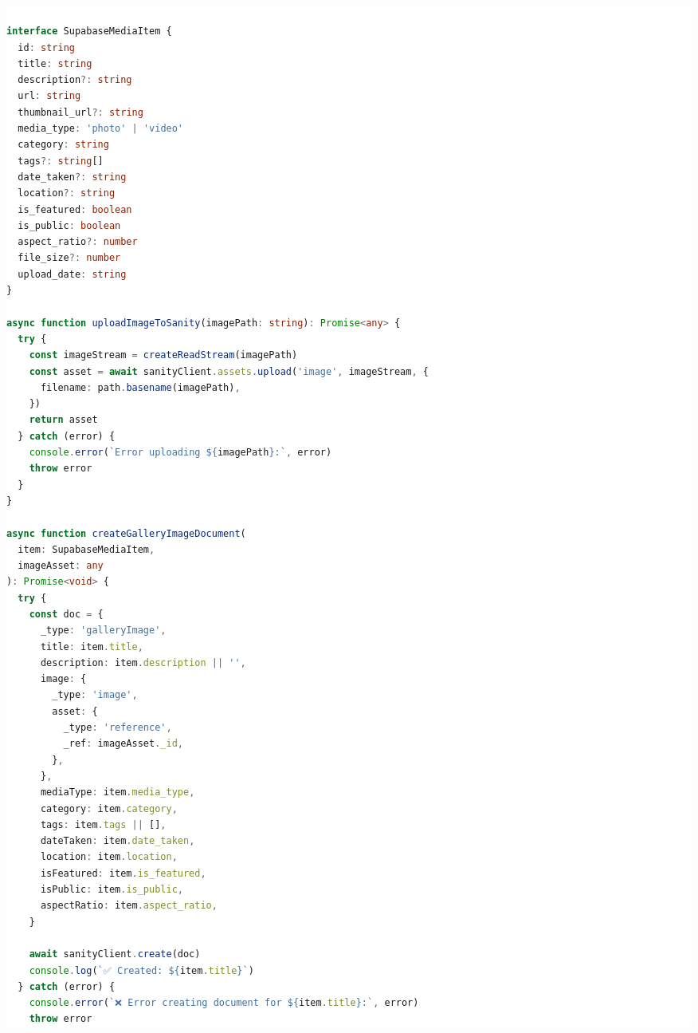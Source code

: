 ```typescript

interface SupabaseMediaItem {
  id: string
  title: string
  description?: string
  url: string
  thumbnail_url?: string
  media_type: 'photo' | 'video'
  category: string
  tags?: string[]
  date_taken?: string
  location?: string
  is_featured: boolean
  is_public: boolean
  aspect_ratio?: number
  file_size?: number
  upload_date: string
}

async function uploadImageToSanity(imagePath: string): Promise<any> {
  try {
    const imageStream = createReadStream(imagePath)
    const asset = await sanityClient.assets.upload('image', imageStream, {
      filename: path.basename(imagePath),
    })
    return asset
  } catch (error) {
    console.error(`Error uploading ${imagePath}:`, error)
    throw error
  }
}

async function createGalleryImageDocument(
  item: SupabaseMediaItem,
  imageAsset: any
): Promise<void> {
  try {
    const doc = {
      _type: 'galleryImage',
      title: item.title,
      description: item.description || '',
      image: {
        _type: 'image',
        asset: {
          _type: 'reference',
          _ref: imageAsset._id,
        },
      },
      mediaType: item.media_type,
      category: item.category,
      tags: item.tags || [],
      dateTaken: item.date_taken,
      location: item.location,
      isFeatured: item.is_featured,
      isPublic: item.is_public,
      aspectRatio: item.aspect_ratio,
    }

    await sanityClient.create(doc)
    console.log(`✅ Created: ${item.title}`)
  } catch (error) {
    console.error(`❌ Error creating document for ${item.title}:`, error)
    throw error
```